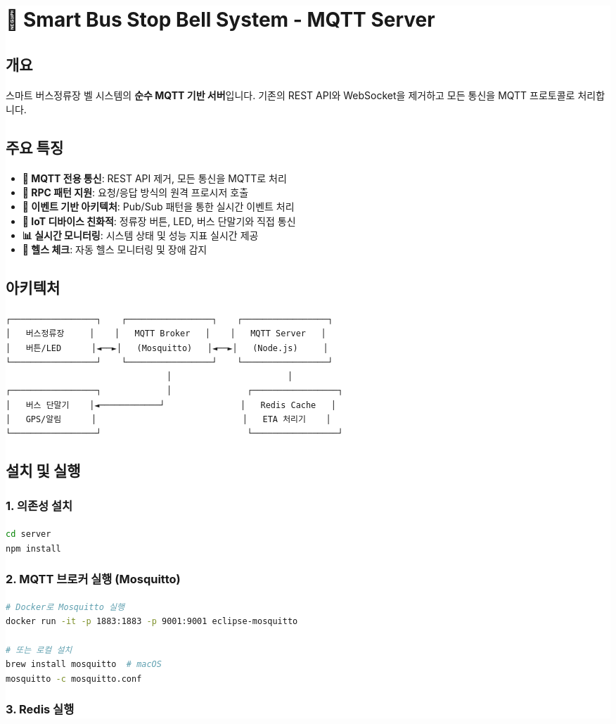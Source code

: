 # 🚌 Smart Bus Stop Bell System - MQTT Server

## 개요

스마트 버스정류장 벨 시스템의 **순수 MQTT 기반 서버**입니다. 기존의 REST API와 WebSocket을 제거하고 모든 통신을 MQTT 프로토콜로 처리합니다.

## 주요 특징

- **🔌 MQTT 전용 통신**: REST API 제거, 모든 통신을 MQTT로 처리
- **📡 RPC 패턴 지원**: 요청/응답 방식의 원격 프로시저 호출
- **🎯 이벤트 기반 아키텍처**: Pub/Sub 패턴을 통한 실시간 이벤트 처리
- **🔧 IoT 디바이스 친화적**: 정류장 버튼, LED, 버스 단말기와 직접 통신
- **📊 실시간 모니터링**: 시스템 상태 및 성능 지표 실시간 제공
- **🏥 헬스 체크**: 자동 헬스 모니터링 및 장애 감지

## 아키텍처

```
┌─────────────────┐    ┌─────────────────┐    ┌─────────────────┐
│   버스정류장     │    │   MQTT Broker   │    │   MQTT Server   │
│   버튼/LED      │◄──►│   (Mosquitto)   │◄──►│   (Node.js)     │
└─────────────────┘    └─────────────────┘    └─────────────────┘
                                │                       │
┌─────────────────┐             │               ┌─────────────────┐
│   버스 단말기    │◄────────────┘               │   Redis Cache   │
│   GPS/알림      │                             │   ETA 처리기    │
└─────────────────┘                             └─────────────────┘
```

## 설치 및 실행

### 1. 의존성 설치

```bash
cd server
npm install
```

### 2. MQTT 브로커 실행 (Mosquitto)

```bash
# Docker로 Mosquitto 실행
docker run -it -p 1883:1883 -p 9001:9001 eclipse-mosquitto

# 또는 로컬 설치
brew install mosquitto  # macOS
mosquitto -c mosquitto.conf
```

### 3. Redis 실행
